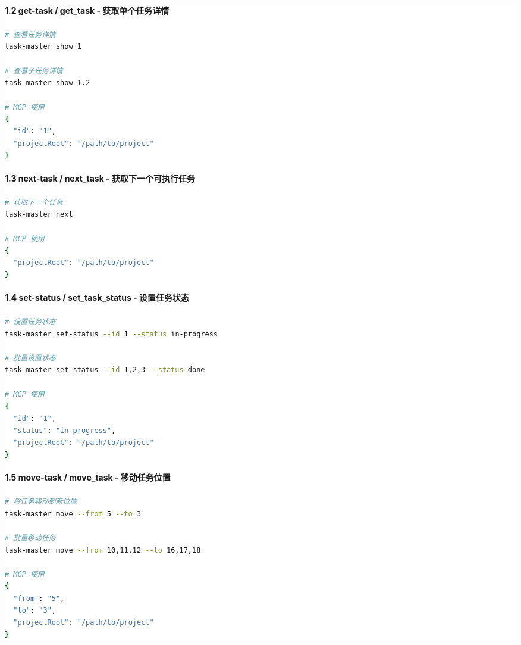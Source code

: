 #### 1.2 get-task / get_task - 获取单个任务详情
```bash
# 查看任务详情
task-master show 1

# 查看子任务详情
task-master show 1.2

# MCP 使用
{
  "id": "1",
  "projectRoot": "/path/to/project"
}
```

#### 1.3 next-task / next_task - 获取下一个可执行任务
```bash
# 获取下一个任务
task-master next

# MCP 使用
{
  "projectRoot": "/path/to/project"
}
```

#### 1.4 set-status / set_task_status - 设置任务状态
```bash
# 设置任务状态
task-master set-status --id 1 --status in-progress

# 批量设置状态
task-master set-status --id 1,2,3 --status done

# MCP 使用
{
  "id": "1",
  "status": "in-progress",
  "projectRoot": "/path/to/project"
}
```

#### 1.5 move-task / move_task - 移动任务位置
```bash
# 将任务移动到新位置
task-master move --from 5 --to 3

# 批量移动任务
task-master move --from 10,11,12 --to 16,17,18

# MCP 使用
{
  "from": "5",
  "to": "3",
  "projectRoot": "/path/to/project"
}
```
